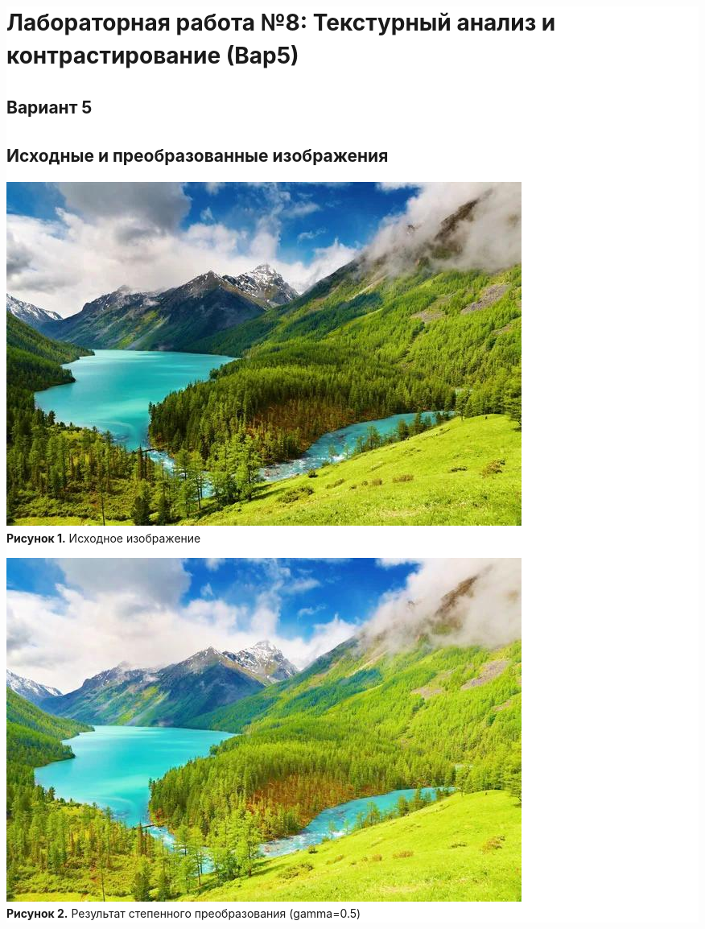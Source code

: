 

# Лабораторная работа №8: Текстурный анализ и контрастирование (Вар5)

## Вариант 5

## Исходные и преобразованные изображения
![Исходное](common/lab8/results/original.jpg)  
**Рисунок 1.** Исходное изображение

![Преобразованное](common/lab8/results/transformed.jpg)  
**Рисунок 2.** Результат степенного преобразования (gamma=0.5)

